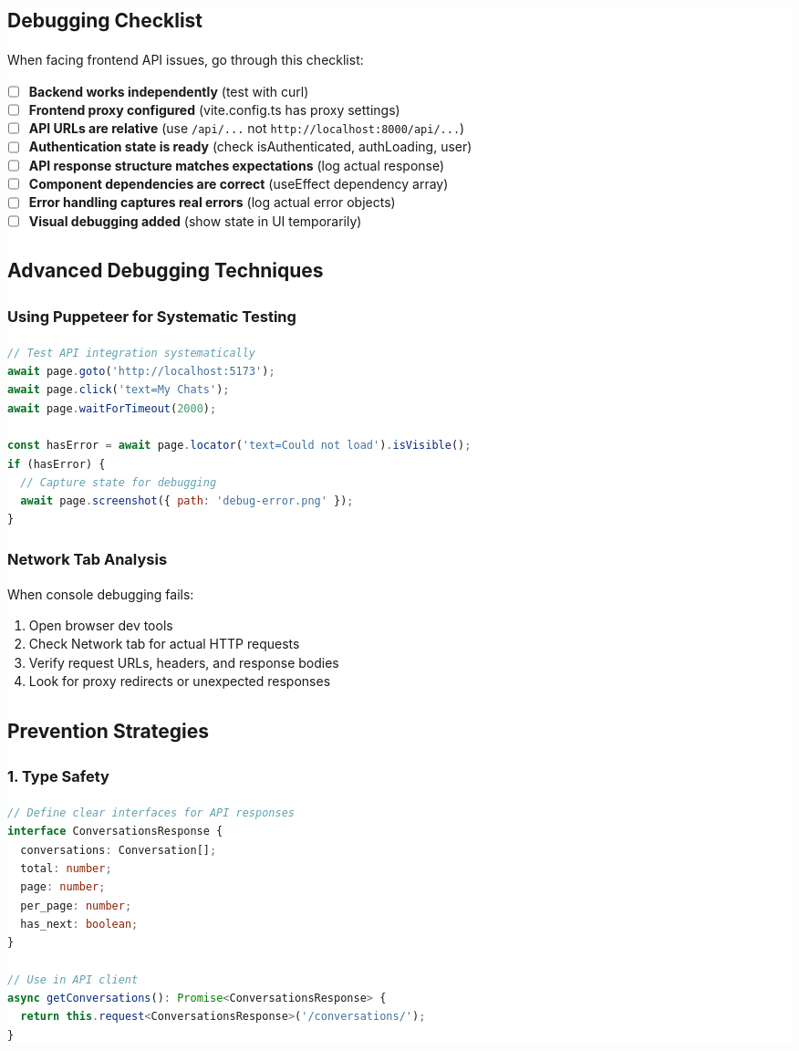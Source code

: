 ## Debugging Checklist

When facing frontend API issues, go through this checklist:

- [ ] **Backend works independently** (test with curl)
- [ ] **Frontend proxy configured** (vite.config.ts has proxy settings)
- [ ] **API URLs are relative** (use `/api/...` not `http://localhost:8000/api/...`)
- [ ] **Authentication state is ready** (check isAuthenticated, authLoading, user)
- [ ] **API response structure matches expectations** (log actual response)
- [ ] **Component dependencies are correct** (useEffect dependency array)
- [ ] **Error handling captures real errors** (log actual error objects)
- [ ] **Visual debugging added** (show state in UI temporarily)

## Advanced Debugging Techniques

### Using Puppeteer for Systematic Testing

```javascript
// Test API integration systematically
await page.goto('http://localhost:5173');
await page.click('text=My Chats');
await page.waitForTimeout(2000);

const hasError = await page.locator('text=Could not load').isVisible();
if (hasError) {
  // Capture state for debugging
  await page.screenshot({ path: 'debug-error.png' });
}
```

### Network Tab Analysis

When console debugging fails:
1. Open browser dev tools
2. Check Network tab for actual HTTP requests
3. Verify request URLs, headers, and response bodies
4. Look for proxy redirects or unexpected responses

## Prevention Strategies

### 1. Type Safety

```typescript
// Define clear interfaces for API responses
interface ConversationsResponse {
  conversations: Conversation[];
  total: number;
  page: number;
  per_page: number;
  has_next: boolean;
}

// Use in API client
async getConversations(): Promise<ConversationsResponse> {
  return this.request<ConversationsResponse>('/conversations/');
}
```

